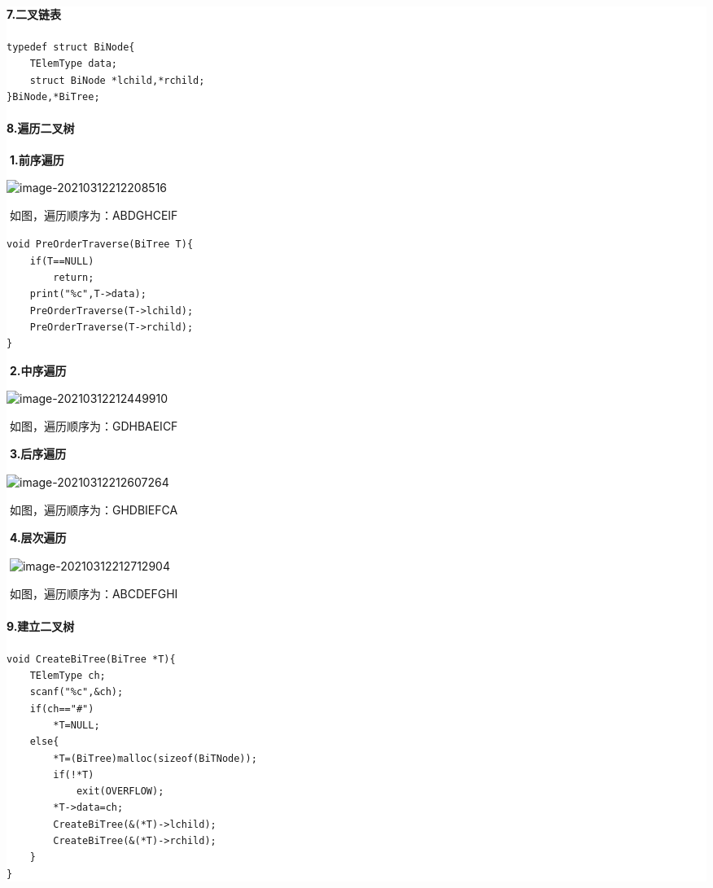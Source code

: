 #### 7.二叉链表

```
typedef struct BiNode{
	TElemType data;
	struct BiNode *lchild,*rchild;
}BiNode,*BiTree;
```

#### 8.遍历二叉树

​		**1.前序遍历**

![image-20210312212208516](C:\Users\Lenovo\AppData\Roaming\Typora\typora-user-images\image-20210312212208516.png)

​		如图，遍历顺序为：ABDGHCEIF

```
void PreOrderTraverse(BiTree T){
	if(T==NULL)
		return;
	print("%c",T->data);
	PreOrderTraverse(T->lchild);
	PreOrderTraverse(T->rchild);
}
```

​		**2.中序遍历**

![image-20210312212449910](C:\Users\Lenovo\AppData\Roaming\Typora\typora-user-images\image-20210312212449910.png)

​        	如图，遍历顺序为：GDHBAEICF

​			**3.后序遍历**

![image-20210312212607264](C:\Users\Lenovo\AppData\Roaming\Typora\typora-user-images\image-20210312212607264.png)

​			如图，遍历顺序为：GHDBIEFCA

​			**4.层次遍历**

​		![image-20210312212712904](C:\Users\Lenovo\AppData\Roaming\Typora\typora-user-images\image-20210312212712904.png)

​				如图，遍历顺序为：ABCDEFGHI

#### 9.建立二叉树

```
void CreateBiTree(BiTree *T){
	TElemType ch;
	scanf("%c",&ch);
	if(ch=="#")
		*T=NULL;
	else{
		*T=(BiTree)malloc(sizeof(BiTNode));
		if(!*T)
			exit(OVERFLOW);
		*T->data=ch;
		CreateBiTree(&(*T)->lchild);
		CreateBiTree(&(*T)->rchild);
	}
}
```
